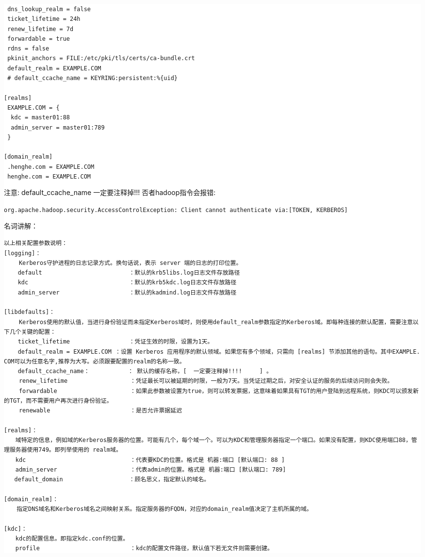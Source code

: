 ```
 dns_lookup_realm = false
 ticket_lifetime = 24h
 renew_lifetime = 7d
 forwardable = true
 rdns = false
 pkinit_anchors = FILE:/etc/pki/tls/certs/ca-bundle.crt
 default_realm = EXAMPLE.COM
 # default_ccache_name = KEYRING:persistent:%{uid}

[realms]
 EXAMPLE.COM = {
  kdc = master01:88
  admin_server = master01:789
 }

[domain_realm]
 .henghe.com = EXAMPLE.COM
 henghe.com = EXAMPLE.COM
```

注意: default_ccache_name 一定要注释掉!!! 否者hadoop指令会报错:
```
org.apache.hadoop.security.AccessControlException: Client cannot authenticate via:[TOKEN, KERBEROS]
```

名词讲解：
```
以上相关配置参数说明：
[logging]：
　　 Kerberos守护进程的日志记录方式。换句话说，表示 server 端的日志的打印位置。
    default                         ：默认的krb5libs.log日志文件存放路径
    kdc                             ：默认的krb5kdc.log日志文件存放路径
    admin_server                    ：默认的kadmind.log日志文件存放路径

[libdefaults]：
　　 Kerberos使用的默认值，当进行身份验证而未指定Kerberos域时，则使用default_realm参数指定的Kerberos域。即每种连接的默认配置，需要注意以下几个关键的配置：
    ticket_lifetime                 ：凭证生效的时限，设置为1天。
    default_realm = EXAMPLE.COM ：设置 Kerberos 应用程序的默认领域。如果您有多个领域，只需向 [realms] 节添加其他的语句。其中EXAMPLE.COM可以为任意名字,推荐为大写。必须跟要配置的realm的名称一致。
    default_ccache_name：           ： 默认的缓存名称，[  一定要注释掉!!!!     ] 。
　　 renew_lifetime                  ：凭证最长可以被延期的时限，一般为7天。当凭证过期之后，对安全认证的服务的后续访问则会失败。
　　 forwardable                     ：如果此参数被设置为true，则可以转发票据，这意味着如果具有TGT的用户登陆到远程系统，则KDC可以颁发新的TGT，而不需要用户再次进行身份验证。
　　 renewable                       ：是否允许票据延迟

[realms]：
　　域特定的信息，例如域的Kerberos服务器的位置。可能有几个，每个域一个。可以为KDC和管理服务器指定一个端口。如果没有配置，则KDC使用端口88，管理服务器使用749。即列举使用的 realm域。
　　kdc                              ：代表要KDC的位置。格式是 机器:端口 [默认端口: 88 ]
　　admin_server                     ：代表admin的位置。格式是 机器:端口 [默认端口: 789]
   default_domain                   ：顾名思义，指定默认的域名。

[domain_realm]：
　  指定DNS域名和Kerberos域名之间映射关系。指定服务器的FQDN，对应的domain_realm值决定了主机所属的域。
　　
[kdc]：
　　kdc的配置信息。即指定kdc.conf的位置。
　　profile                          ：kdc的配置文件路径，默认值下若无文件则需要创建。
```
